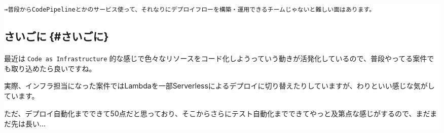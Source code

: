     →普段からCodePipelineとかのサービス使って、それなりにデプロイフローを構築・運用できるチームじゃないと難しい面はあります。


## さいごに {#さいごに}

最近は `Code as Infrastructure` 的な感じで色々なリソースをコード化しようっていう動きが活発化しているので、普段やってる案件でも取り込めたら良いですね。

実際、インフラ担当になった案件ではLambdaを一部Serverlessによるデプロイに切り替えたりしていますが、わりといい感じな気がしています。

ただ、デプロイ自動化までできて50点だと思っており、そこからさらにテスト自動化までできてやっと及第点な感じがするので、まだまだ先は長い...
